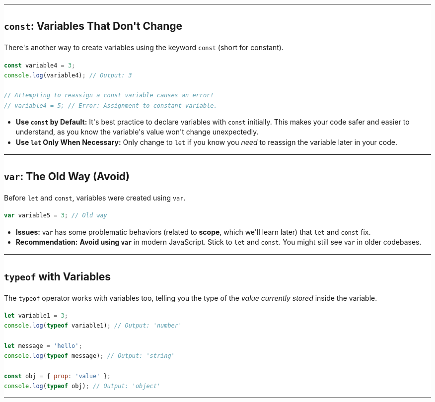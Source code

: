 -----

## `const`: Variables That Don't Change

There's another way to create variables using the keyword `const` (short for constant).

```javascript
const variable4 = 3;
console.log(variable4); // Output: 3

// Attempting to reassign a const variable causes an error!
// variable4 = 5; // Error: Assignment to constant variable.
```

  * **Use `const` by Default:** It's best practice to declare variables with `const` initially. This makes your code safer and easier to understand, as you know the variable's value won't change unexpectedly.
  * **Use `let` Only When Necessary:** Only change to `let` if you know you *need* to reassign the variable later in your code.

-----

## `var`: The Old Way (Avoid)

Before `let` and `const`, variables were created using `var`.

```javascript
var variable5 = 3; // Old way
```

  * **Issues:** `var` has some problematic behaviors (related to **scope**, which we'll learn later) that `let` and `const` fix.
  * **Recommendation:** **Avoid using `var`** in modern JavaScript. Stick to `let` and `const`. You might still see `var` in older codebases.

-----

## `typeof` with Variables

The `typeof` operator works with variables too, telling you the type of the *value currently stored* inside the variable.

```javascript
let variable1 = 3;
console.log(typeof variable1); // Output: 'number'

let message = 'hello';
console.log(typeof message); // Output: 'string'

const obj = { prop: 'value' };
console.log(typeof obj); // Output: 'object'
```

-----
